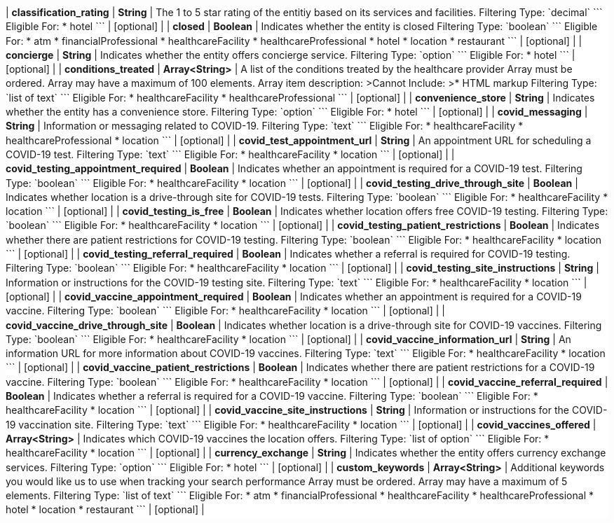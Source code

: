 | **classification_rating** | **String** | The 1 to 5 star rating of the entitiy based on its services and facilities.  Filtering Type: &#x60;decimal&#x60;  &#x60;&#x60;&#x60; Eligible For:     * hotel &#x60;&#x60;&#x60; | [optional] |
| **closed** | **Boolean** | Indicates whether the entity is closed  Filtering Type: &#x60;boolean&#x60;  &#x60;&#x60;&#x60; Eligible For:     * atm    * financialProfessional    * healthcareFacility    * healthcareProfessional    * hotel    * location    * restaurant &#x60;&#x60;&#x60; | [optional] |
| **concierge** | **String** | Indicates whether the entity offers concierge service.  Filtering Type: &#x60;option&#x60;  &#x60;&#x60;&#x60; Eligible For:     * hotel &#x60;&#x60;&#x60; | [optional] |
| **conditions_treated** | **Array&lt;String&gt;** | A list of the conditions treated by the healthcare provider   Array must be ordered.  Array may have a maximum of 100 elements.  Array item description:  &gt;Cannot Include: &gt;* HTML markup  Filtering Type: &#x60;list of text&#x60;  &#x60;&#x60;&#x60; Eligible For:     * healthcareFacility    * healthcareProfessional &#x60;&#x60;&#x60; | [optional] |
| **convenience_store** | **String** | Indicates whether the entity has a convenience store.  Filtering Type: &#x60;option&#x60;  &#x60;&#x60;&#x60; Eligible For:     * hotel &#x60;&#x60;&#x60; | [optional] |
| **covid_messaging** | **String** | Information or messaging related to COVID-19.  Filtering Type: &#x60;text&#x60;  &#x60;&#x60;&#x60; Eligible For:     * healthcareFacility    * healthcareProfessional    * location &#x60;&#x60;&#x60; | [optional] |
| **covid_test_appointment_url** | **String** | An appointment URL for scheduling a COVID-19 test.  Filtering Type: &#x60;text&#x60;  &#x60;&#x60;&#x60; Eligible For:     * healthcareFacility    * location &#x60;&#x60;&#x60; | [optional] |
| **covid_testing_appointment_required** | **Boolean** | Indicates whether an appointment is required for a COVID-19 test.  Filtering Type: &#x60;boolean&#x60;  &#x60;&#x60;&#x60; Eligible For:     * healthcareFacility    * location &#x60;&#x60;&#x60; | [optional] |
| **covid_testing_drive_through_site** | **Boolean** | Indicates whether location is a drive-through site for COVID-19 tests.  Filtering Type: &#x60;boolean&#x60;  &#x60;&#x60;&#x60; Eligible For:     * healthcareFacility    * location &#x60;&#x60;&#x60; | [optional] |
| **covid_testing_is_free** | **Boolean** | Indicates whether location offers free COVID-19 testing.  Filtering Type: &#x60;boolean&#x60;  &#x60;&#x60;&#x60; Eligible For:     * healthcareFacility    * location &#x60;&#x60;&#x60; | [optional] |
| **covid_testing_patient_restrictions** | **Boolean** | Indicates whether there are patient restrictions for COVID-19 testing.  Filtering Type: &#x60;boolean&#x60;  &#x60;&#x60;&#x60; Eligible For:     * healthcareFacility    * location &#x60;&#x60;&#x60; | [optional] |
| **covid_testing_referral_required** | **Boolean** | Indicates whether a referral is required for COVID-19 testing.  Filtering Type: &#x60;boolean&#x60;  &#x60;&#x60;&#x60; Eligible For:     * healthcareFacility    * location &#x60;&#x60;&#x60; | [optional] |
| **covid_testing_site_instructions** | **String** | Information or instructions for the COVID-19 testing site.  Filtering Type: &#x60;text&#x60;  &#x60;&#x60;&#x60; Eligible For:     * healthcareFacility    * location &#x60;&#x60;&#x60; | [optional] |
| **covid_vaccine_appointment_required** | **Boolean** | Indicates whether an appointment is required for a COVID-19 vaccine.  Filtering Type: &#x60;boolean&#x60;  &#x60;&#x60;&#x60; Eligible For:     * healthcareFacility    * location &#x60;&#x60;&#x60; | [optional] |
| **covid_vaccine_drive_through_site** | **Boolean** | Indicates whether location is a drive-through site for COVID-19 vaccines.  Filtering Type: &#x60;boolean&#x60;  &#x60;&#x60;&#x60; Eligible For:     * healthcareFacility    * location &#x60;&#x60;&#x60; | [optional] |
| **covid_vaccine_information_url** | **String** | An information URL for more information about COVID-19 vaccines.  Filtering Type: &#x60;text&#x60;  &#x60;&#x60;&#x60; Eligible For:     * healthcareFacility    * location &#x60;&#x60;&#x60; | [optional] |
| **covid_vaccine_patient_restrictions** | **Boolean** | Indicates whether there are patient restrictions for a COVID-19 vaccine.  Filtering Type: &#x60;boolean&#x60;  &#x60;&#x60;&#x60; Eligible For:     * healthcareFacility    * location &#x60;&#x60;&#x60; | [optional] |
| **covid_vaccine_referral_required** | **Boolean** | Indicates whether a referral is required for a COVID-19 vaccine.  Filtering Type: &#x60;boolean&#x60;  &#x60;&#x60;&#x60; Eligible For:     * healthcareFacility    * location &#x60;&#x60;&#x60; | [optional] |
| **covid_vaccine_site_instructions** | **String** | Information or instructions for the COVID-19 vaccination site.  Filtering Type: &#x60;text&#x60;  &#x60;&#x60;&#x60; Eligible For:     * healthcareFacility    * location &#x60;&#x60;&#x60; | [optional] |
| **covid_vaccines_offered** | **Array&lt;String&gt;** | Indicates which COVID-19 vaccines the location offers.  Filtering Type: &#x60;list of option&#x60;  &#x60;&#x60;&#x60; Eligible For:     * healthcareFacility    * location &#x60;&#x60;&#x60; | [optional] |
| **currency_exchange** | **String** | Indicates whether the entity offers currency exchange services.  Filtering Type: &#x60;option&#x60;  &#x60;&#x60;&#x60; Eligible For:     * hotel &#x60;&#x60;&#x60; | [optional] |
| **custom_keywords** | **Array&lt;String&gt;** | Additional keywords you would like us to use when tracking your search performance   Array must be ordered.  Array may have a maximum of 5 elements.   Filtering Type: &#x60;list of text&#x60;  &#x60;&#x60;&#x60; Eligible For:     * atm    * financialProfessional    * healthcareFacility    * healthcareProfessional    * hotel    * location    * restaurant &#x60;&#x60;&#x60; | [optional] |